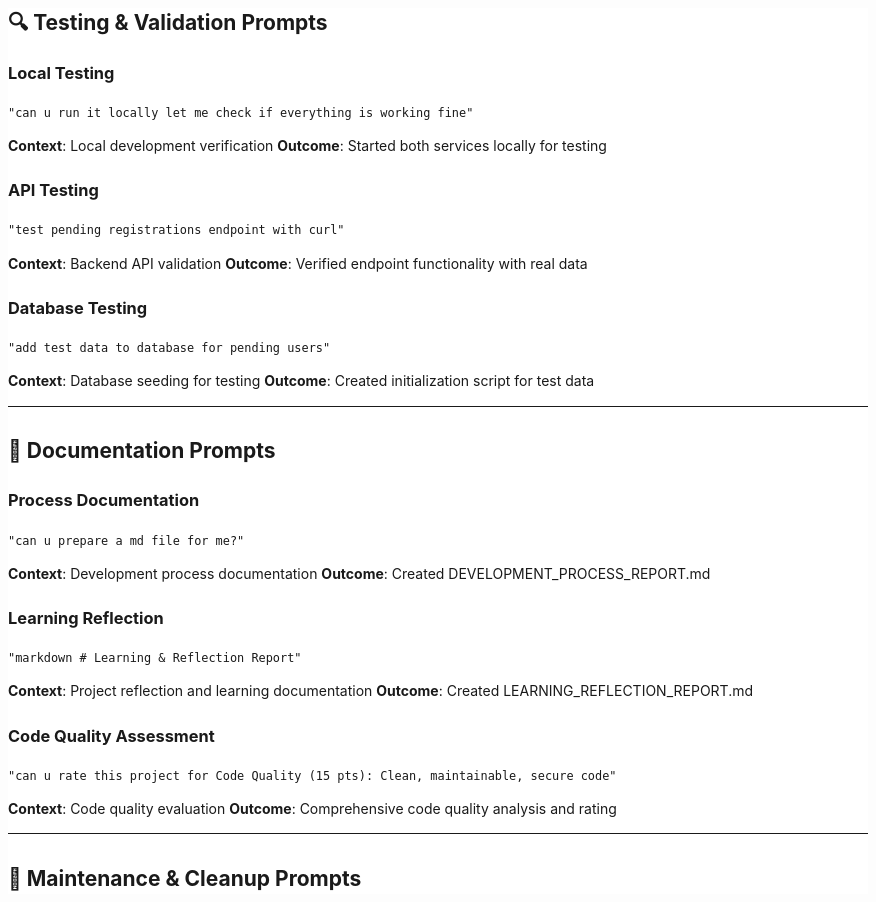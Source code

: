 
## 🔍 **Testing & Validation Prompts**

### **Local Testing**
```
"can u run it locally let me check if everything is working fine"
```
**Context**: Local development verification
**Outcome**: Started both services locally for testing

### **API Testing**
```
"test pending registrations endpoint with curl"
```
**Context**: Backend API validation
**Outcome**: Verified endpoint functionality with real data

### **Database Testing**
```
"add test data to database for pending users"
```
**Context**: Database seeding for testing
**Outcome**: Created initialization script for test data

---

## 📝 **Documentation Prompts**

### **Process Documentation**
```
"can u prepare a md file for me?"
```
**Context**: Development process documentation
**Outcome**: Created DEVELOPMENT_PROCESS_REPORT.md

### **Learning Reflection**
```
"markdown # Learning & Reflection Report"
```
**Context**: Project reflection and learning documentation
**Outcome**: Created LEARNING_REFLECTION_REPORT.md

### **Code Quality Assessment**
```
"can u rate this project for Code Quality (15 pts): Clean, maintainable, secure code"
```
**Context**: Code quality evaluation
**Outcome**: Comprehensive code quality analysis and rating

---

## 🧹 **Maintenance & Cleanup Prompts**
